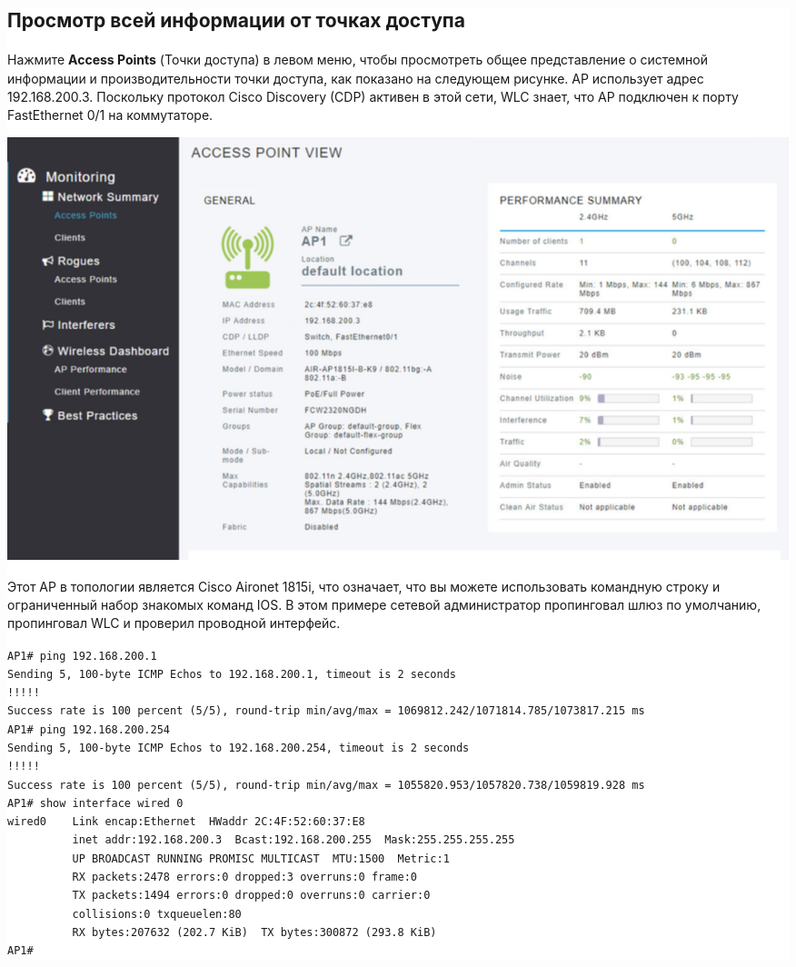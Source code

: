 

## Просмотр всей информации от точках доступа
Нажмите **Access Points** (Точки доступа) в левом меню, чтобы просмотреть общее представление о системной информации и производительности точки доступа, как показано на следующем рисунке. AP использует адрес 192.168.200.3. Поскольку протокол Cisco Discovery (CDP) активен в этой сети, WLC знает, что AP подключен к порту FastEthernet 0/1 на коммутаторе.

![](./assets/13.2.4.PNG)


Этот AP в топологии является Cisco Aironet 1815i, что означает, что вы можете использовать командную строку и ограниченный набор знакомых команд IOS. В этом примере сетевой администратор пропинговал шлюз по умолчанию, пропинговал WLC и проверил проводной интерфейс.

<pre><code>AP1# ping 192.168.200.1
Sending 5, 100-byte ICMP Echos to 192.168.200.1, timeout is 2 seconds
!!!!!
Success rate is 100 percent (5/5), round-trip min/avg/max = 1069812.242/1071814.785/1073817.215 ms
AP1# ping 192.168.200.254
Sending 5, 100-byte ICMP Echos to 192.168.200.254, timeout is 2 seconds
!!!!!
Success rate is 100 percent (5/5), round-trip min/avg/max = 1055820.953/1057820.738/1059819.928 ms
AP1# show interface wired 0
wired0    Link encap:Ethernet  HWaddr 2C:4F:52:60:37:E8
          inet addr:192.168.200.3  Bcast:192.168.200.255  Mask:255.255.255.255
          UP BROADCAST RUNNING PROMISC MULTICAST  MTU:1500  Metric:1
          RX packets:2478 errors:0 dropped:3 overruns:0 frame:0
          TX packets:1494 errors:0 dropped:0 overruns:0 carrier:0
          collisions:0 txqueuelen:80
          RX bytes:207632 (202.7 KiB)  TX bytes:300872 (293.8 KiB)
AP1#</code></pre>
